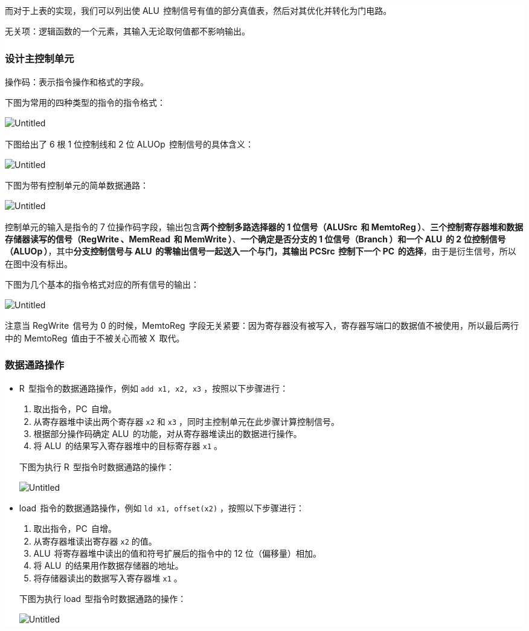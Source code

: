 而对于上表的实现，我们可以列出使 $\operatorname{ALU}$ 控制信号有值的部分真值表，然后对其优化并转化为门电路。

无关项：逻辑函数的一个元素，其输入无论取何值都不影响输出。

### 设计主控制单元

操作码：表示指令操作和格式的字段。

下图为常用的四种类型的指令的指令格式：

![Untitled](https://s3-us-west-2.amazonaws.com/secure.notion-static.com/d0768bea-8ee0-49d1-aa53-fe9134a7e2de/Untitled.png)

下图给出了 $6$ 根 $1$ 位控制线和 $2$ 位 $\operatorname{ALUOp}$ 控制信号的具体含义：

![Untitled](https://s3-us-west-2.amazonaws.com/secure.notion-static.com/3bf484c2-cdec-4275-8e4d-b8459b1e2984/Untitled.png)

下图为带有控制单元的简单数据通路：

![Untitled](https://s3-us-west-2.amazonaws.com/secure.notion-static.com/bd706e52-1de1-4a2c-aa49-a06c7404cb77/Untitled.png)

控制单元的输入是指令的 $7$ 位操作码字段，输出包含**两个控制多路选择器的 $1$ 位信号（$\operatorname{ALUSrc}$ 和 $\operatorname{MemtoReg}$）**、**三个控制寄存器堆和数据存储器读写的信号（$\operatorname{RegWrite}$、$\operatorname{MemRead}$ 和 $\operatorname{MemWrite}$）**、**一个确定是否分支的 $1$ 位信号（$\operatorname{Branch}$）**和**一个 $\operatorname{ALU}$ 的 $2$ 位控制信号（$\operatorname{ALUOp}$）**，其中**分支控制信号与 $\operatorname{ALU}$ 的零输出信号一起送入一个与门，其输出 $\operatorname{PCSrc}$ 控制下一个 $\operatorname{PC}$ 的选择**，由于是衍生信号，所以在图中没有标出。

下图为几个基本的指令格式对应的所有信号的输出：

![Untitled](https://s3-us-west-2.amazonaws.com/secure.notion-static.com/5914221e-8bff-432c-94a9-a696790baa6c/Untitled.png)

注意当 $\operatorname{RegWrite}$ 信号为 $0$ 的时候，$\operatorname{MemtoReg}$ 字段无关紧要：因为寄存器没有被写入，寄存器写端口的数据值不被使用，所以最后两行中的 $\operatorname{MemtoReg}$ 值由于不被关心而被 $\operatorname{X}$ 取代。

### 数据通路操作

- $\operatorname{R}$ 型指令的数据通路操作，例如 `add x1, x2, x3` ，按照以下步骤进行：
    1. 取出指令，$\operatorname{PC}$ 自增。
    2. 从寄存器堆中读出两个寄存器 `x2` 和 `x3` ，同时主控制单元在此步骤计算控制信号。
    3. 根据部分操作码确定 $\operatorname{ALU}$ 的功能，对从寄存器堆读出的数据进行操作。
    4. 将 $\operatorname{ALU}$ 的结果写入寄存器堆中的目标寄存器 `x1` 。
    
    下图为执行 $\operatorname{R}$ 型指令时数据通路的操作：
    
    ![Untitled](https://s3-us-west-2.amazonaws.com/secure.notion-static.com/6448b345-f8d8-4ea1-9ae2-87027904f04e/Untitled.png)
    
- $\operatorname{load}$ 指令的数据通路操作，例如 `ld x1, offset(x2)` ，按照以下步骤进行：
    1. 取出指令，$\operatorname{PC}$ 自增。
    2. 从寄存器堆读出寄存器 `x2` 的值。
    3. $\operatorname{ALU}$ 将寄存器堆中读出的值和符号扩展后的指令中的 $12$ 位（偏移量）相加。
    4. 将 $\operatorname{ALU}$ 的结果用作数据存储器的地址。
    5. 将存储器读出的数据写入寄存器堆 `x1` 。
    
    下图为执行 $\operatorname{load}$ 型指令时数据通路的操作：
    
    ![Untitled](https://s3-us-west-2.amazonaws.com/secure.notion-static.com/d60493e6-df6a-46e4-af80-b4a06d1479fd/Untitled.png)
    